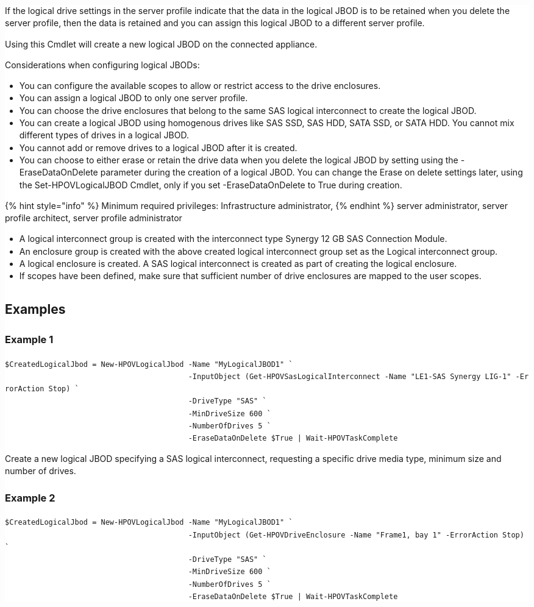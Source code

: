 If the logical drive settings in the server profile indicate that the data in the logical JBOD is to be retained when you delete the server profile, then the data is retained and you can assign this logical JBOD to a different server profile.

Using this Cmdlet will create a new logical JBOD on the connected appliance.

Considerations when configuring logical JBODs: 

* You can configure the available scopes to allow or restrict access to the drive enclosures.
* You can assign a logical JBOD to only one server profile.
* You can choose the drive enclosures that belong to the same SAS logical interconnect to create the logical JBOD.
* You can create a logical JBOD using homogenous drives like SAS SSD, SAS HDD, SATA SSD, or SATA HDD. You cannot mix different types of drives in a logical JBOD.
* You cannot add or remove drives to a logical JBOD after it is created.
* You can choose to either erase or retain the drive data when you delete the logical JBOD by setting using the -EraseDataOnDelete parameter during the creation of a logical JBOD. You can change the Erase on delete settings later, using the Set-HPOVLogicalJBOD Cmdlet, only if you set -EraseDataOnDelete to True during creation.

{% hint style="info" %}
Minimum required privileges: Infrastructure administrator,
{% endhint %}
 server administrator, server profile architect, server profile administrator

* A logical interconnect group is created with the interconnect type Synergy 12 GB SAS Connection Module.
* An enclosure group is created with the above created logical interconnect group set as the Logical interconnect group.
* A logical enclosure is created. A SAS logical interconnect is created as part of creating the logical enclosure.
* If scopes have been defined, make sure that sufficient number of drive enclosures are mapped to the user scopes.
## Examples

###  Example 1 

```text
$CreatedLogicalJbod = New-HPOVLogicalJbod -Name "MyLogicalJBOD1" `
                                          -InputObject (Get-HPOVSasLogicalInterconnect -Name "LE1-SAS Synergy LIG-1" -ErrorAction Stop) `
                                          -DriveType "SAS" `
                                          -MinDriveSize 600 `
                                          -NumberOfDrives 5 `
                                          -EraseDataOnDelete $True | Wait-HPOVTaskComplete
```

Create a new logical JBOD specifying a SAS logical interconnect, requesting a specific drive media type, minimum size and number of drives.

###  Example 2 

```text
$CreatedLogicalJbod = New-HPOVLogicalJbod -Name "MyLogicalJBOD1" `
                                          -InputObject (Get-HPOVDriveEnclosure -Name "Frame1, bay 1" -ErrorAction Stop) `
                                          -DriveType "SAS" `
                                          -MinDriveSize 600 `
                                          -NumberOfDrives 5 `
                                          -EraseDataOnDelete $True | Wait-HPOVTaskComplete
```
